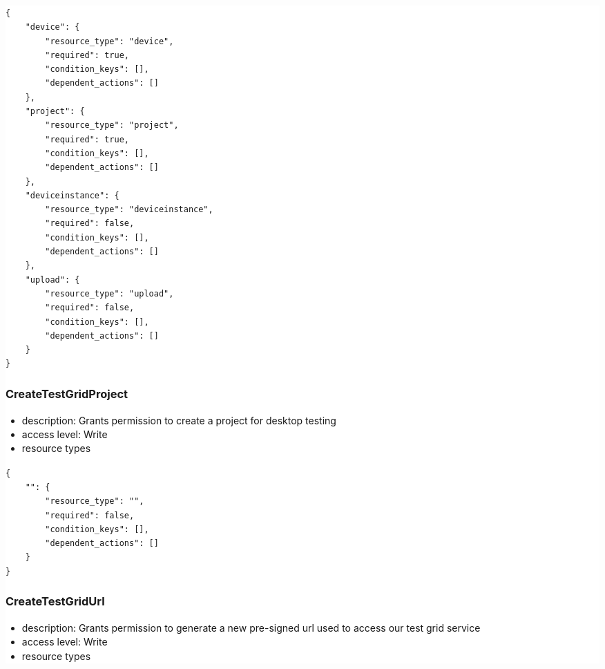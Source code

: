 ```
{
    "device": {
        "resource_type": "device",
        "required": true,
        "condition_keys": [],
        "dependent_actions": []
    },
    "project": {
        "resource_type": "project",
        "required": true,
        "condition_keys": [],
        "dependent_actions": []
    },
    "deviceinstance": {
        "resource_type": "deviceinstance",
        "required": false,
        "condition_keys": [],
        "dependent_actions": []
    },
    "upload": {
        "resource_type": "upload",
        "required": false,
        "condition_keys": [],
        "dependent_actions": []
    }
}
```

### CreateTestGridProject

- description: Grants permission to create a project for desktop testing
- access level: Write
- resource types

```
{
    "": {
        "resource_type": "",
        "required": false,
        "condition_keys": [],
        "dependent_actions": []
    }
}
```

### CreateTestGridUrl

- description: Grants permission to generate a new pre-signed url used to access our test grid service
- access level: Write
- resource types
